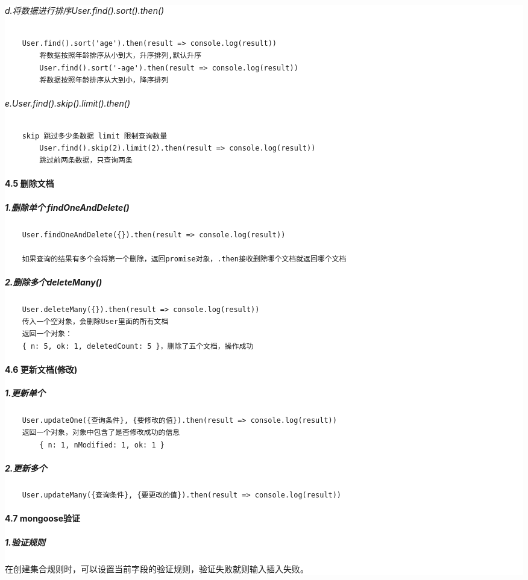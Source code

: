 ###### 			d.将数据进行排序User.find().sort().then()    

```
    User.find().sort('age').then(result => console.log(result))
        将数据按照年龄排序从小到大，升序排列,默认升序
        User.find().sort('-age').then(result => console.log(result))
        将数据按照年龄排序从大到小，降序排列
```

###### 			e.User.find().skip().limit().then()

```
    skip 跳过多少条数据 limit 限制查询数量
        User.find().skip(2).limit(2).then(result => console.log(result))
        跳过前两条数据，只查询两条
```

#### 	4.5 删除文档

#####   		1.删除单个 findOneAndDelete()  

```
    User.findOneAndDelete({}).then(result => console.log(result))

    如果查询的结果有多个会将第一个删除，返回promise对象，.then接收删除哪个文档就返回哪个文档
```

#####   		2.删除多个deleteMany()

```
    User.deleteMany({}).then(result => console.log(result))
    传入一个空对象，会删除User里面的所有文档
    返回一个对象：
    { n: 5, ok: 1, deletedCount: 5 }，删除了五个文档，操作成功
```

#### 	4.6 更新文档(修改)

#####   		1.更新单个  

```
    User.updateOne({查询条件}, {要修改的值}).then(result => console.log(result))
    返回一个对象，对象中包含了是否修改成功的信息
        { n: 1, nModified: 1, ok: 1 }
```

#####   		2.更新多个  

```
	User.updateMany({查询条件}, {要更改的值}).then(result => console.log(result))
```

#### 	4.7 mongoose验证

#####   		1.验证规则

​	在创建集合规则时，可以设置当前字段的验证规则，验证失败就则输入插入失败。
